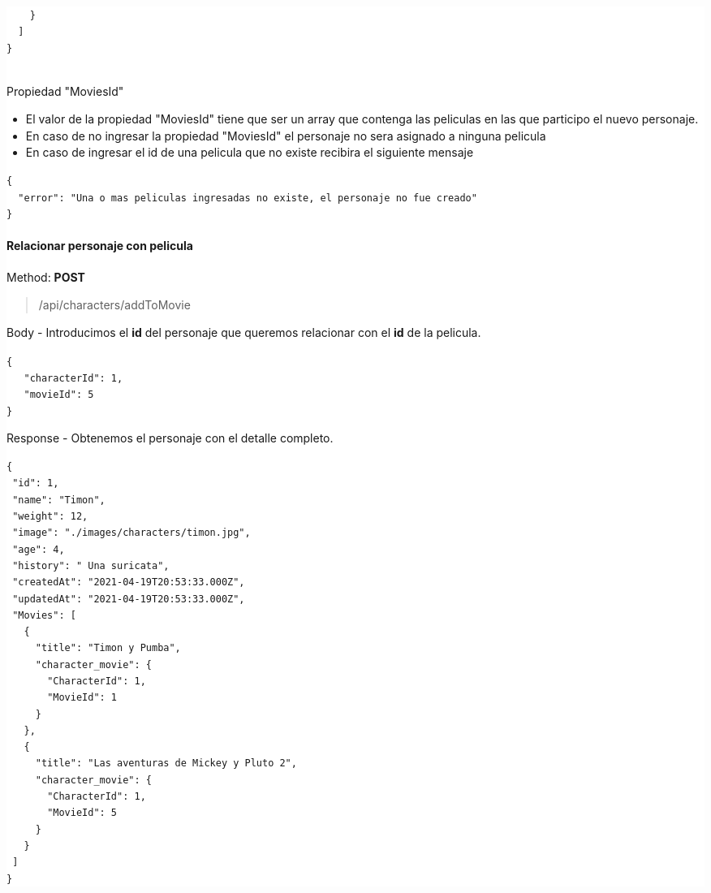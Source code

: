 ```
    }
  ]
}


```
Propiedad "MoviesId"
- El valor de la propiedad "MoviesId" tiene que ser un array que contenga las peliculas en las que participo el nuevo personaje.
- En caso de no ingresar la propiedad "MoviesId" el personaje no sera asignado a ninguna pelicula
- En caso de ingresar el id de una pelicula que no existe recibira el siguiente mensaje
```
{
  "error": "Una o mas peliculas ingresadas no existe, el personaje no fue creado"
}
```

#### Relacionar personaje con pelicula
 Method: **POST**

> /api/characters/addToMovie

 Body - Introducimos el **id** del personaje que queremos relacionar con el **id** de la pelicula.
 ```
{
	"characterId": 1,
	"movieId": 5
}

```
Response - Obtenemos el personaje con el detalle completo.
 ```
{
  "id": 1,
  "name": "Timon",
  "weight": 12,
  "image": "./images/characters/timon.jpg",
  "age": 4,
  "history": " Una suricata",
  "createdAt": "2021-04-19T20:53:33.000Z",
  "updatedAt": "2021-04-19T20:53:33.000Z",
  "Movies": [
    {
      "title": "Timon y Pumba",
      "character_movie": {
        "CharacterId": 1,
        "MovieId": 1
      }
    },
    {
      "title": "Las aventuras de Mickey y Pluto 2",
      "character_movie": {
        "CharacterId": 1,
        "MovieId": 5
      }
    }
  ]
}

```
